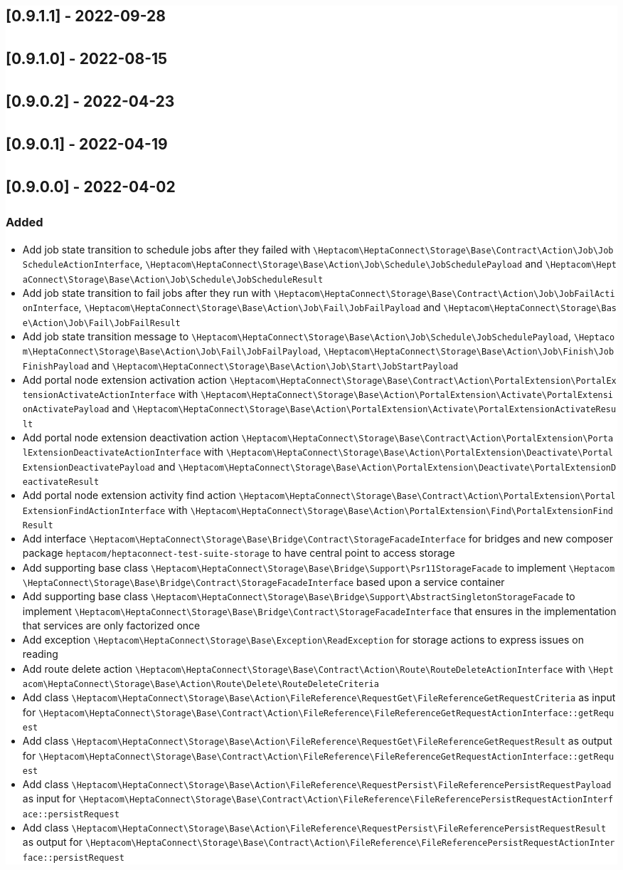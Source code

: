 ## [0.9.1.1] - 2022-09-28

## [0.9.1.0] - 2022-08-15

## [0.9.0.2] - 2022-04-23

## [0.9.0.1] - 2022-04-19

## [0.9.0.0] - 2022-04-02

### Added

- Add job state transition to schedule jobs after they failed with `\Heptacom\HeptaConnect\Storage\Base\Contract\Action\Job\JobScheduleActionInterface`, `\Heptacom\HeptaConnect\Storage\Base\Action\Job\Schedule\JobSchedulePayload` and `\Heptacom\HeptaConnect\Storage\Base\Action\Job\Schedule\JobScheduleResult`
- Add job state transition to fail jobs after they run with `\Heptacom\HeptaConnect\Storage\Base\Contract\Action\Job\JobFailActionInterface`, `\Heptacom\HeptaConnect\Storage\Base\Action\Job\Fail\JobFailPayload` and `\Heptacom\HeptaConnect\Storage\Base\Action\Job\Fail\JobFailResult`
- Add job state transition message to `\Heptacom\HeptaConnect\Storage\Base\Action\Job\Schedule\JobSchedulePayload`, `\Heptacom\HeptaConnect\Storage\Base\Action\Job\Fail\JobFailPayload`, `\Heptacom\HeptaConnect\Storage\Base\Action\Job\Finish\JobFinishPayload` and `\Heptacom\HeptaConnect\Storage\Base\Action\Job\Start\JobStartPayload`
- Add portal node extension activation action `\Heptacom\HeptaConnect\Storage\Base\Contract\Action\PortalExtension\PortalExtensionActivateActionInterface` with `\Heptacom\HeptaConnect\Storage\Base\Action\PortalExtension\Activate\PortalExtensionActivatePayload` and `\Heptacom\HeptaConnect\Storage\Base\Action\PortalExtension\Activate\PortalExtensionActivateResult`
- Add portal node extension deactivation action `\Heptacom\HeptaConnect\Storage\Base\Contract\Action\PortalExtension\PortalExtensionDeactivateActionInterface` with `\Heptacom\HeptaConnect\Storage\Base\Action\PortalExtension\Deactivate\PortalExtensionDeactivatePayload` and `\Heptacom\HeptaConnect\Storage\Base\Action\PortalExtension\Deactivate\PortalExtensionDeactivateResult`
- Add portal node extension activity find action `\Heptacom\HeptaConnect\Storage\Base\Contract\Action\PortalExtension\PortalExtensionFindActionInterface` with `\Heptacom\HeptaConnect\Storage\Base\Action\PortalExtension\Find\PortalExtensionFindResult`
- Add interface `\Heptacom\HeptaConnect\Storage\Base\Bridge\Contract\StorageFacadeInterface` for bridges and new composer package `heptacom/heptaconnect-test-suite-storage` to have central point to access storage
- Add supporting base class `\Heptacom\HeptaConnect\Storage\Base\Bridge\Support\Psr11StorageFacade` to implement `\Heptacom\HeptaConnect\Storage\Base\Bridge\Contract\StorageFacadeInterface` based upon a service container
- Add supporting base class `\Heptacom\HeptaConnect\Storage\Base\Bridge\Support\AbstractSingletonStorageFacade` to implement `\Heptacom\HeptaConnect\Storage\Base\Bridge\Contract\StorageFacadeInterface` that ensures in the implementation that services are only factorized once
- Add exception `\Heptacom\HeptaConnect\Storage\Base\Exception\ReadException` for storage actions to express issues on reading
- Add route delete action `\Heptacom\HeptaConnect\Storage\Base\Contract\Action\Route\RouteDeleteActionInterface` with `\Heptacom\HeptaConnect\Storage\Base\Action\Route\Delete\RouteDeleteCriteria`
- Add class `\Heptacom\HeptaConnect\Storage\Base\Action\FileReference\RequestGet\FileReferenceGetRequestCriteria` as input for `\Heptacom\HeptaConnect\Storage\Base\Contract\Action\FileReference\FileReferenceGetRequestActionInterface::getRequest`
- Add class `\Heptacom\HeptaConnect\Storage\Base\Action\FileReference\RequestGet\FileReferenceGetRequestResult` as output for `\Heptacom\HeptaConnect\Storage\Base\Contract\Action\FileReference\FileReferenceGetRequestActionInterface::getRequest`
- Add class `\Heptacom\HeptaConnect\Storage\Base\Action\FileReference\RequestPersist\FileReferencePersistRequestPayload` as input for `\Heptacom\HeptaConnect\Storage\Base\Contract\Action\FileReference\FileReferencePersistRequestActionInterface::persistRequest`
- Add class `\Heptacom\HeptaConnect\Storage\Base\Action\FileReference\RequestPersist\FileReferencePersistRequestResult` as output for `\Heptacom\HeptaConnect\Storage\Base\Contract\Action\FileReference\FileReferencePersistRequestActionInterface::persistRequest`